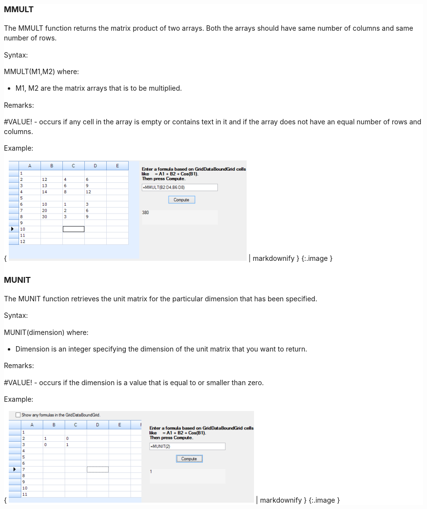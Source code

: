 
### MMULT

The MMULT function returns the matrix product of two arrays. Both the arrays should have same number of columns and same number of rows.

Syntax:

MMULT(M1,M2) where:

* M1, M2 are the matrix arrays that is to be multiplied.

Remarks:

#VALUE! - occurs if any cell in the array is empty or contains text in it and if the array does not have an equal number of rows and columns.

Example:

{ ![](Calculate-functions_images/Calculate-functions_img43.png) | markdownify }
{:.image }


### MUNIT

The MUNIT function retrieves the unit matrix for the particular dimension that has been specified.

Syntax:

MUNIT(dimension) where:

* Dimension is an integer specifying the dimension of the unit matrix that you want to return.



Remarks:

#VALUE! - occurs if the dimension is a value that is equal to or smaller than zero.

Example:

{ ![](Calculate-functions_images/Calculate-functions_img44.png) | markdownify }
{:.image }
